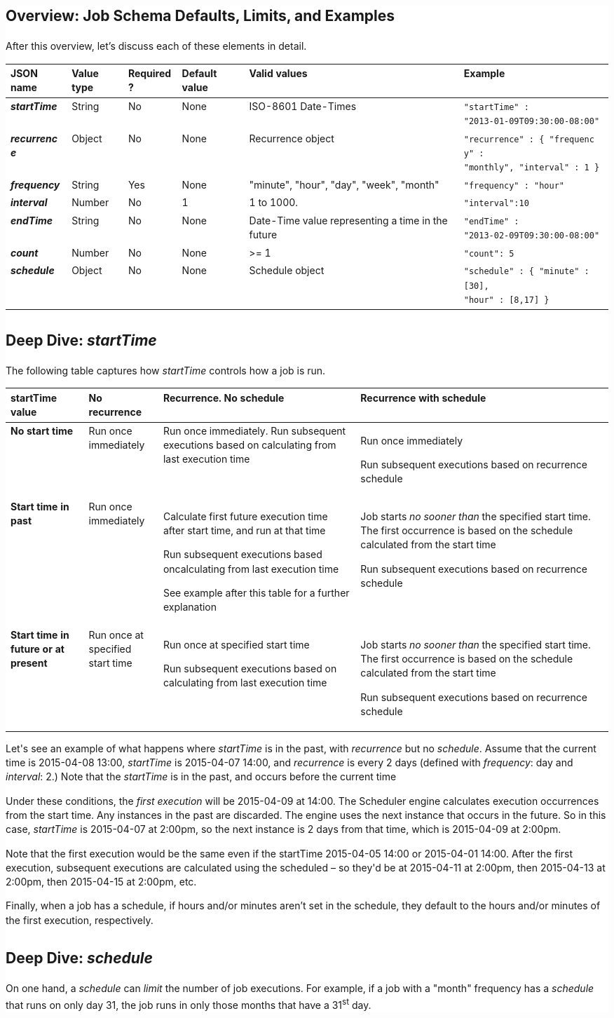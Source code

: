 ## Overview: Job Schema Defaults, Limits, and Examples

After this overview, let’s discuss each of these elements in detail.

|**JSON name**|**Value type**|**Required?**|**Default value**|**Valid values**|**Example**|
|:---|:---|:---|:---|:---|:---|
|**_startTime_**|String|No|None|ISO-8601 Date-Times|<code>"startTime" : "2013-01-09T09:30:00-08:00"</code>|
|**_recurrence_**|Object|No|None|Recurrence object|<code>"recurrence" : { "frequency" : "monthly", "interval" : 1 }</code>|
|**_frequency_**|String|Yes|None|"minute", "hour", "day", "week", "month"|<code>"frequency" : "hour"</code> |
|**_interval_**|Number|No|1|1 to 1000.|<code>"interval":10</code>|
|**_endTime_**|String|No|None|Date-Time value representing a time in the future|<code>"endTime" : "2013-02-09T09:30:00-08:00"</code> |
|**_count_**|Number|No|None|>= 1|<code>"count": 5</code>|
|**_schedule_**|Object|No|None|Schedule object|<code>"schedule" : { "minute" : [30], "hour" : [8,17] }</code>|

## Deep Dive: _startTime_

The following table captures how _startTime_ controls how a job is run.

|**startTime value**|**No recurrence**|**Recurrence. No schedule**|**Recurrence with schedule**|
|:--|:--|:--|:--|
|**No start time**|Run once immediately|Run once immediately. Run subsequent executions based on calculating from last execution time|<p>Run once immediately</p><p>Run subsequent executions based on recurrence schedule</p>|
|**Start time in past**|Run once immediately|<p>Calculate first future execution time after start time, and run at that time</p><p>Run subsequent executions based oncalculating from last execution time</p><p>See example after this table for a further explanation</p>|<p>Job starts _no sooner than_ the specified start time. The first occurrence is based on the schedule calculated from the start time</p><p>Run subsequent executions based on recurrence schedule</p>|
|**Start time in future or at present**|Run once at specified start time|<p>Run once at specified start time</p><p>Run subsequent executions based on calculating from last execution time</p>|<p>Job starts _no sooner than_ the specified start time. The first occurrence is based on the schedule calculated from the start time</p><p>Run subsequent executions based on recurrence schedule</p>|

Let's see an example of what happens where _startTime_ is in the past, with _recurrence_ but no _schedule_.  Assume that the current time is 2015-04-08 13:00, _startTime_ is 2015-04-07 14:00, and _recurrence_ is every 2 days (defined with _frequency_: day and _interval_: 2.) Note that the _startTime_ is in the past, and occurs before the current time

Under these conditions, the _first execution_ will be 2015-04-09 at 14:00\. The Scheduler engine calculates execution occurrences from the start time.  Any instances in the past are discarded. The engine uses the next instance that occurs in the future.  So in this case, _startTime_ is 2015-04-07 at 2:00pm, so the next instance is 2 days from that time, which is 2015-04-09 at 2:00pm.

Note that the first execution would be the same even if the startTime 2015-04-05 14:00 or 2015-04-01 14:00\. After the first execution, subsequent executions are calculated using the scheduled – so they'd be at 2015-04-11 at 2:00pm, then 2015-04-13 at 2:00pm, then 2015-04-15 at 2:00pm, etc.

Finally, when a job has a schedule, if hours and/or minutes aren’t set in the schedule, they default to the hours and/or minutes of the first execution, respectively.

## Deep Dive: _schedule_

On one hand, a _schedule_ can _limit_ the number of job executions.  For example, if a job with a "month" frequency has a _schedule_ that runs on only day 31, the job runs in only those months that have a 31<sup>st</sup> day.
